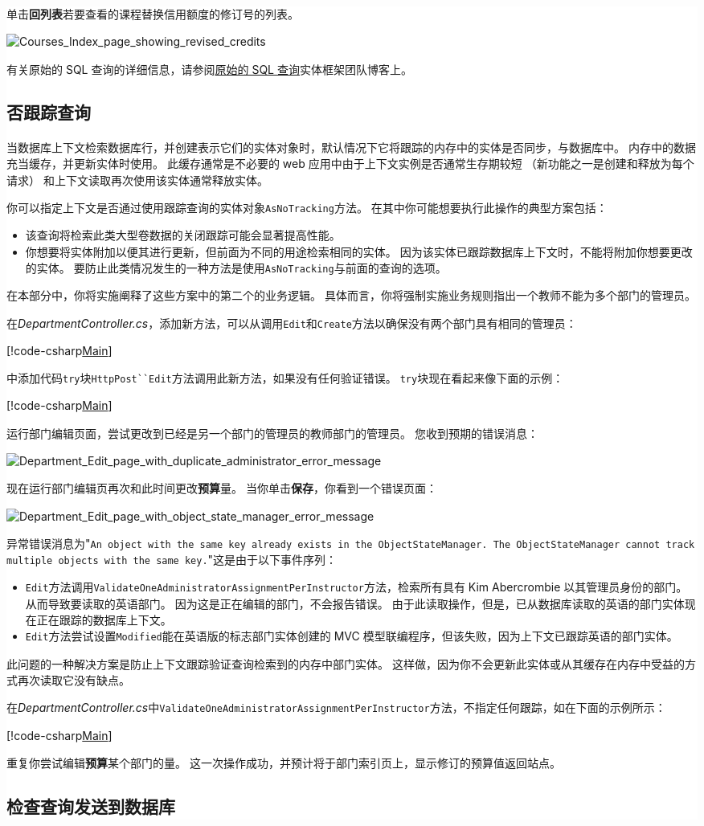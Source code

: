 单击**回列表**若要查看的课程替换信用额度的修订号的列表。

![Courses_Index_page_showing_revised_credits](advanced-entity-framework-scenarios-for-an-mvc-web-application/_static/image9.png)

有关原始的 SQL 查询的详细信息，请参阅[原始的 SQL 查询](https://blogs.msdn.com/b/adonet/archive/2011/02/04/using-dbcontext-in-ef-feature-ctp5-part-10-raw-sql-queries.aspx)实体框架团队博客上。

## <a name="no-tracking-queries"></a>否跟踪查询

当数据库上下文检索数据库行，并创建表示它们的实体对象时，默认情况下它将跟踪的内存中的实体是否同步，与数据库中。 内存中的数据充当缓存，并更新实体时使用。 此缓存通常是不必要的 web 应用中由于上下文实例是否通常生存期较短 （新功能之一是创建和释放为每个请求） 和上下文读取再次使用该实体通常释放实体。

你可以指定上下文是否通过使用跟踪查询的实体对象`AsNoTracking`方法。 在其中你可能想要执行此操作的典型方案包括：

- 该查询将检索此类大型卷数据的关闭跟踪可能会显著提高性能。
- 你想要将实体附加以便其进行更新，但前面为不同的用途检索相同的实体。 因为该实体已跟踪数据库上下文时，不能将附加你想要更改的实体。 要防止此类情况发生的一种方法是使用`AsNoTracking`与前面的查询的选项。

在本部分中，你将实施阐释了这些方案中的第二个的业务逻辑。 具体而言，你将强制实施业务规则指出一个教师不能为多个部门的管理员。

在*DepartmentController.cs*，添加新方法，可以从调用`Edit`和`Create`方法以确保没有两个部门具有相同的管理员：

[!code-csharp[Main](advanced-entity-framework-scenarios-for-an-mvc-web-application/samples/sample10.cs)]

中添加代码`try`块`HttpPost``Edit`方法调用此新方法，如果没有任何验证错误。 `try`块现在看起来像下面的示例：

[!code-csharp[Main](advanced-entity-framework-scenarios-for-an-mvc-web-application/samples/sample11.cs?highlight=9-12)]

运行部门编辑页面，尝试更改到已经是另一个部门的管理员的教师部门的管理员。 您收到预期的错误消息：

![Department_Edit_page_with_duplicate_administrator_error_message](advanced-entity-framework-scenarios-for-an-mvc-web-application/_static/image10.png)

现在运行部门编辑页再次和此时间更改**预算**量。 当你单击**保存**，你看到一个错误页面：

![Department_Edit_page_with_object_state_manager_error_message](advanced-entity-framework-scenarios-for-an-mvc-web-application/_static/image11.png)

异常错误消息为"`An object with the same key already exists in the ObjectStateManager. The ObjectStateManager cannot track multiple objects with the same key.`"这是由于以下事件序列：

- `Edit`方法调用`ValidateOneAdministratorAssignmentPerInstructor`方法，检索所有具有 Kim Abercrombie 以其管理员身份的部门。 从而导致要读取的英语部门。 因为这是正在编辑的部门，不会报告错误。 由于此读取操作，但是，已从数据库读取的英语的部门实体现在正在跟踪的数据库上下文。
- `Edit`方法尝试设置`Modified`能在英语版的标志部门实体创建的 MVC 模型联编程序，但该失败，因为上下文已跟踪英语的部门实体。

此问题的一种解决方案是防止上下文跟踪验证查询检索到的内存中部门实体。 这样做，因为你不会更新此实体或从其缓存在内存中受益的方式再次读取它没有缺点。

在*DepartmentController.cs*中`ValidateOneAdministratorAssignmentPerInstructor`方法，不指定任何跟踪，如在下面的示例所示：

[!code-csharp[Main](advanced-entity-framework-scenarios-for-an-mvc-web-application/samples/sample12.cs?highlight=4)]

重复你尝试编辑**预算**某个部门的量。 这一次操作成功，并预计将于部门索引页上，显示修订的预算值返回站点。

## <a name="examining-queries-sent-to-the-database"></a>检查查询发送到数据库

